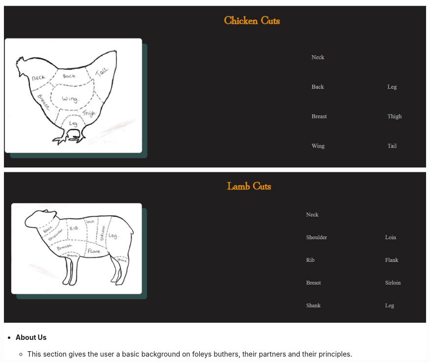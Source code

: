 ![Image of the chicken-cuts illustration](assets/images/readme/chicken-cuts.jpg)
![Image of the lamb-cuts illustration](assets/images/readme/lamb-cuts.jpg)


- __About Us__

  - This section gives the user a basic background on foleys buthers, their partners and their principles.

